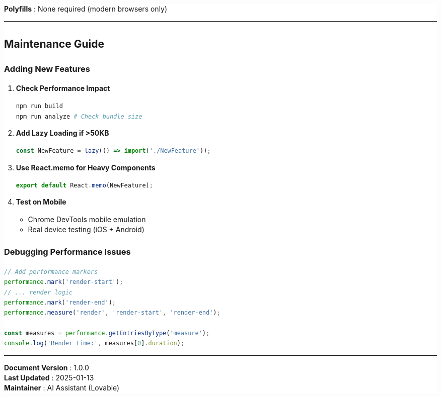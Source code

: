 **Polyfills** : None required (modern browsers only)

---

## Maintenance Guide

### Adding New Features

1. **Check Performance Impact**
   ```bash
   npm run build
   npm run analyze # Check bundle size
   ```

2. **Add Lazy Loading if >50KB**
   ```typescript
   const NewFeature = lazy(() => import('./NewFeature'));
   ```

3. **Use React.memo for Heavy Components**
   ```typescript
   export default React.memo(NewFeature);
   ```

4. **Test on Mobile**
   - Chrome DevTools mobile emulation
   - Real device testing (iOS + Android)

### Debugging Performance Issues

```typescript
// Add performance markers
performance.mark('render-start');
// ... render logic
performance.mark('render-end');
performance.measure('render', 'render-start', 'render-end');

const measures = performance.getEntriesByType('measure');
console.log('Render time:', measures[0].duration);
```

---

**Document Version** : 1.0.0  
**Last Updated** : 2025-01-13  
**Maintainer** : AI Assistant (Lovable)
